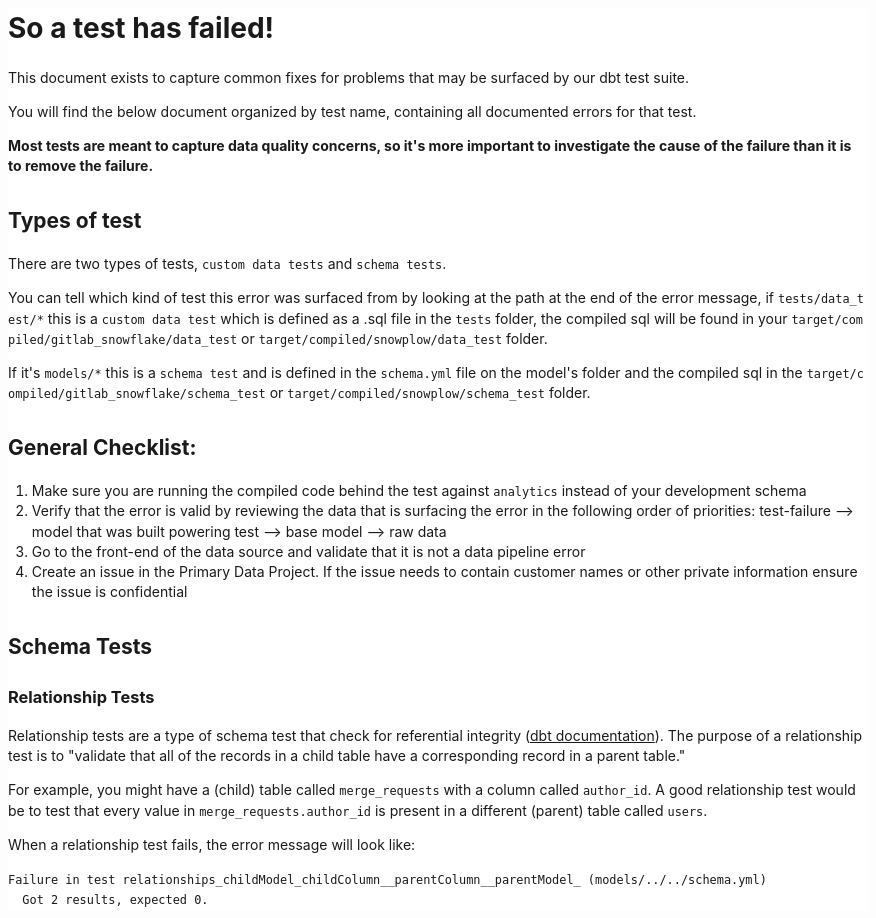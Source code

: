 # So a test has failed!

This document exists to capture common fixes for problems that may be surfaced by our dbt test suite.

You will find the below document organized by test name, containing all documented errors for that test.

**Most tests are meant to capture data quality concerns, so it's more important to investigate the cause of the failure than it is to remove the failure.**

## Types of test

There are two types of tests, `custom data tests` and `schema tests`.

You can tell which kind of test this error was surfaced from by looking at the path at the end of the error message, if `tests/data_test/*`
this is a `custom data test` which is defined as a .sql file in the `tests` folder, the compiled sql will be found in your `target/compiled/gitlab_snowflake/data_test` or `target/compiled/snowplow/data_test` folder.

If it's `models/*` this is a `schema test` and is defined in the `schema.yml` file on the model's folder and the compiled sql in the `target/compiled/gitlab_snowflake/schema_test` or `target/compiled/snowplow/schema_test` folder.


## General Checklist:
1. Make sure you are running the compiled code behind the test against `analytics` instead of your development schema
2. Verify that the error is valid by reviewing the data that is surfacing the error in the following order of priorities: test-failure --> model that was built powering test --> base model --> raw data
3. Go to the front-end of the data source and validate that it is not a data pipeline error
4. Create an issue in the Primary Data Project. If the issue needs to contain customer names or other private information ensure the issue is confidential

## Schema Tests

###  Relationship Tests
Relationship tests are a type of schema test that check for referential integrity ([dbt documentation](https://docs.getdbt.com/docs/testing#section-relationships)). The purpose of a relationship test is to "validate that all of the records in a child table have a corresponding record in a parent table."

For example, you might have a (child) table called `merge_requests` with a column called `author_id`. A good relationship test would be to test that every value in `merge_requests.author_id` is present in a different (parent) table called `users`.

When a relationship test fails, the error message will look like:
```
Failure in test relationships_childModel_childColumn__parentColumn__parentModel_ (models/../../schema.yml)
  Got 2 results, expected 0.
```
